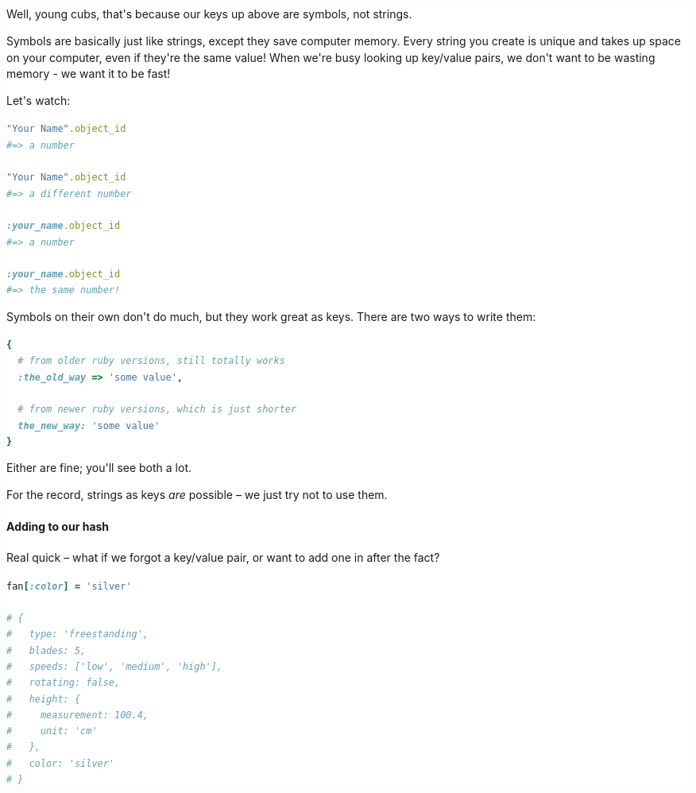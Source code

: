 Well, young cubs, that's because our keys up above are symbols, not strings.

Symbols are basically just like strings, except they save computer memory. Every string you create is unique and takes up space on your computer, even if they're the same value! When we're busy looking up key/value pairs, we don't want to be wasting memory - we want it to be fast!

Let's watch:

```ruby
"Your Name".object_id
#=> a number

"Your Name".object_id
#=> a different number

:your_name.object_id
#=> a number

:your_name.object_id
#=> the same number!
```

Symbols on their own don't do much, but they work great as keys. There are two ways to write them:
```ruby
{
  # from older ruby versions, still totally works
  :the_old_way => 'some value',

  # from newer ruby versions, which is just shorter
  the_new_way: 'some value'
}
```

Either are fine; you'll see both a lot.

For the record, strings as keys _are_ possible – we just try not to use them.

#### Adding to our hash

Real quick – what if we forgot a key/value pair, or want to add one in after the fact?

```ruby
fan[:color] = 'silver'

# {
#   type: 'freestanding',
#   blades: 5,
#   speeds: ['low', 'medium', 'high'],
#   rotating: false,
#   height: {
#     measurement: 100.4,
#     unit: 'cm'
#   },
#   color: 'silver'
# }
```
